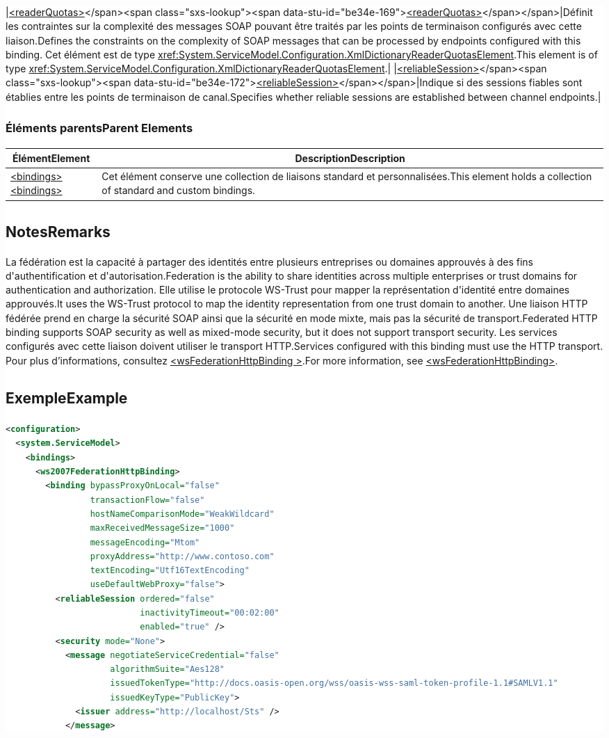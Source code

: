 |<span data-ttu-id="be34e-169">[\<readerQuotas>](https://docs.microsoft.com/previous-versions/dotnet/netframework-4.0/ms731325(v=vs.100))</span><span class="sxs-lookup"><span data-stu-id="be34e-169">[\<readerQuotas>](https://docs.microsoft.com/previous-versions/dotnet/netframework-4.0/ms731325(v=vs.100))</span></span>|<span data-ttu-id="be34e-170">Définit les contraintes sur la complexité des messages SOAP pouvant être traités par les points de terminaison configurés avec cette liaison.</span><span class="sxs-lookup"><span data-stu-id="be34e-170">Defines the constraints on the complexity of SOAP messages that can be processed by endpoints configured with this binding.</span></span> <span data-ttu-id="be34e-171">Cet élément est de type <xref:System.ServiceModel.Configuration.XmlDictionaryReaderQuotasElement>.</span><span class="sxs-lookup"><span data-stu-id="be34e-171">This element is of type <xref:System.ServiceModel.Configuration.XmlDictionaryReaderQuotasElement>.</span></span>|
|<span data-ttu-id="be34e-172">[\<reliableSession>](https://docs.microsoft.com/previous-versions/ms731375(v=vs.90))</span><span class="sxs-lookup"><span data-stu-id="be34e-172">[\<reliableSession>](https://docs.microsoft.com/previous-versions/ms731375(v=vs.90))</span></span>|<span data-ttu-id="be34e-173">Indique si des sessions fiables sont établies entre les points de terminaison de canal.</span><span class="sxs-lookup"><span data-stu-id="be34e-173">Specifies whether reliable sessions are established between channel endpoints.</span></span>|

### <a name="parent-elements"></a><span data-ttu-id="be34e-174">Éléments parents</span><span class="sxs-lookup"><span data-stu-id="be34e-174">Parent Elements</span></span>

|<span data-ttu-id="be34e-175">Élément</span><span class="sxs-lookup"><span data-stu-id="be34e-175">Element</span></span>|<span data-ttu-id="be34e-176">Description</span><span class="sxs-lookup"><span data-stu-id="be34e-176">Description</span></span>|
|-------------|-----------------|
|[<span data-ttu-id="be34e-177">\<bindings></span><span class="sxs-lookup"><span data-stu-id="be34e-177">\<bindings></span></span>](../../../../../docs/framework/configure-apps/file-schema/wcf/bindings.md)|<span data-ttu-id="be34e-178">Cet élément conserve une collection de liaisons standard et personnalisées.</span><span class="sxs-lookup"><span data-stu-id="be34e-178">This element holds a collection of standard and custom bindings.</span></span>|

## <a name="remarks"></a><span data-ttu-id="be34e-179">Notes</span><span class="sxs-lookup"><span data-stu-id="be34e-179">Remarks</span></span>

<span data-ttu-id="be34e-180">La fédération est la capacité à partager des identités entre plusieurs entreprises ou domaines approuvés à des fins d'authentification et d'autorisation.</span><span class="sxs-lookup"><span data-stu-id="be34e-180">Federation is the ability to share identities across multiple enterprises or trust domains for authentication and authorization.</span></span> <span data-ttu-id="be34e-181">Elle utilise le protocole WS-Trust pour mapper la représentation d'identité entre domaines approuvés.</span><span class="sxs-lookup"><span data-stu-id="be34e-181">It uses the WS-Trust protocol to map the identity representation from one trust domain to another.</span></span> <span data-ttu-id="be34e-182">Une liaison HTTP fédérée prend en charge la sécurité SOAP ainsi que la sécurité en mode mixte, mais pas la sécurité de transport.</span><span class="sxs-lookup"><span data-stu-id="be34e-182">Federated HTTP binding supports SOAP security as well as mixed-mode security, but it does not support transport security.</span></span> <span data-ttu-id="be34e-183">Les services configurés avec cette liaison doivent utiliser le transport HTTP.</span><span class="sxs-lookup"><span data-stu-id="be34e-183">Services configured with this binding must use the HTTP transport.</span></span> <span data-ttu-id="be34e-184">Pour plus d’informations, consultez [ \<wsFederationHttpBinding >](../../../../../docs/framework/configure-apps/file-schema/wcf/wsfederationhttpbinding.md).</span><span class="sxs-lookup"><span data-stu-id="be34e-184">For more information, see [\<wsFederationHttpBinding>](../../../../../docs/framework/configure-apps/file-schema/wcf/wsfederationhttpbinding.md).</span></span>

## <a name="example"></a><span data-ttu-id="be34e-185">Exemple</span><span class="sxs-lookup"><span data-stu-id="be34e-185">Example</span></span>

```xml
<configuration>
  <system.ServiceModel>
    <bindings>
      <ws2007FederationHttpBinding>
        <binding bypassProxyOnLocal="false"
                 transactionFlow="false"
                 hostNameComparisonMode="WeakWildcard"
                 maxReceivedMessageSize="1000"
                 messageEncoding="Mtom"
                 proxyAddress="http://www.contoso.com"
                 textEncoding="Utf16TextEncoding"
                 useDefaultWebProxy="false">
          <reliableSession ordered="false"
                           inactivityTimeout="00:02:00"
                           enabled="true" />
          <security mode="None">
            <message negotiateServiceCredential="false"
                     algorithmSuite="Aes128"
                     issuedTokenType="http://docs.oasis-open.org/wss/oasis-wss-saml-token-profile-1.1#SAMLV1.1"
                     issuedKeyType="PublicKey">
              <issuer address="http://localhost/Sts" />
            </message>
```